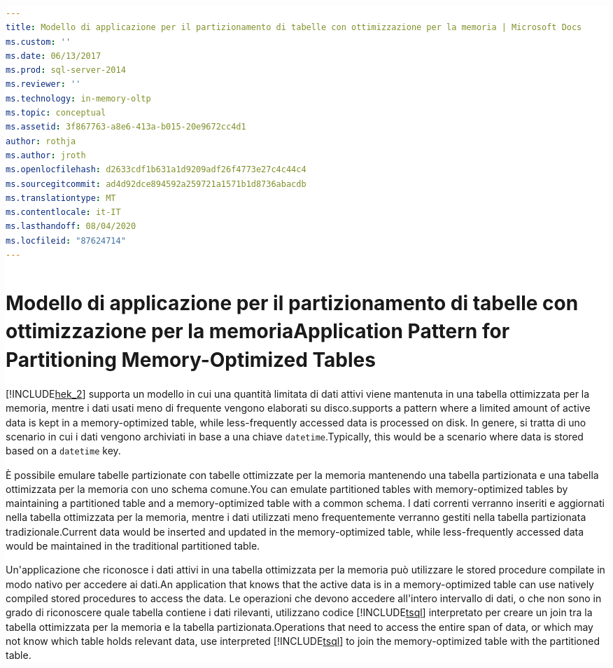 ```yaml
---
title: Modello di applicazione per il partizionamento di tabelle con ottimizzazione per la memoria | Microsoft Docs
ms.custom: ''
ms.date: 06/13/2017
ms.prod: sql-server-2014
ms.reviewer: ''
ms.technology: in-memory-oltp
ms.topic: conceptual
ms.assetid: 3f867763-a8e6-413a-b015-20e9672cc4d1
author: rothja
ms.author: jroth
ms.openlocfilehash: d2633cdf1b631a1d9209adf26f4773e27c4c44c4
ms.sourcegitcommit: ad4d92dce894592a259721a1571b1d8736abacdb
ms.translationtype: MT
ms.contentlocale: it-IT
ms.lasthandoff: 08/04/2020
ms.locfileid: "87624714"
---
```

# <a name="application-pattern-for-partitioning-memory-optimized-tables"></a><span data-ttu-id="3f9ff-102">Modello di applicazione per il partizionamento di tabelle con ottimizzazione per la memoria</span><span class="sxs-lookup"><span data-stu-id="3f9ff-102">Application Pattern for Partitioning Memory-Optimized Tables</span></span>
  [!INCLUDE[hek_2](../../includes/hek-2-md.md)] <span data-ttu-id="3f9ff-103">supporta un modello in cui una quantità limitata di dati attivi viene mantenuta in una tabella ottimizzata per la memoria, mentre i dati usati meno di frequente vengono elaborati su disco.</span><span class="sxs-lookup"><span data-stu-id="3f9ff-103">supports a pattern where a limited amount of active data is kept in a memory-optimized table, while less-frequently accessed data is processed on disk.</span></span> <span data-ttu-id="3f9ff-104">In genere, si tratta di uno scenario in cui i dati vengono archiviati in base a una chiave `datetime`.</span><span class="sxs-lookup"><span data-stu-id="3f9ff-104">Typically, this would be a scenario where data is stored based on a `datetime` key.</span></span>  
  
 <span data-ttu-id="3f9ff-105">È possibile emulare tabelle partizionate con tabelle ottimizzate per la memoria mantenendo una tabella partizionata e una tabella ottimizzata per la memoria con uno schema comune.</span><span class="sxs-lookup"><span data-stu-id="3f9ff-105">You can emulate partitioned tables with memory-optimized tables by maintaining a partitioned table and a memory-optimized table with a common schema.</span></span> <span data-ttu-id="3f9ff-106">I dati correnti verranno inseriti e aggiornati nella tabella ottimizzata per la memoria, mentre i dati utilizzati meno frequentemente verranno gestiti nella tabella partizionata tradizionale.</span><span class="sxs-lookup"><span data-stu-id="3f9ff-106">Current data would be inserted and updated in the memory-optimized table, while less-frequently accessed data would be maintained in the traditional partitioned table.</span></span>  
  
 <span data-ttu-id="3f9ff-107">Un'applicazione che riconosce i dati attivi in una tabella ottimizzata per la memoria può utilizzare le stored procedure compilate in modo nativo per accedere ai dati.</span><span class="sxs-lookup"><span data-stu-id="3f9ff-107">An application that knows that the active data is in a memory-optimized table can use natively compiled stored procedures to access the data.</span></span> <span data-ttu-id="3f9ff-108">Le operazioni che devono accedere all'intero intervallo di dati, o che non sono in grado di riconoscere quale tabella contiene i dati rilevanti, utilizzano codice [!INCLUDE[tsql](../../includes/tsql-md.md)] interpretato per creare un join tra la tabella ottimizzata per la memoria e la tabella partizionata.</span><span class="sxs-lookup"><span data-stu-id="3f9ff-108">Operations that need to access the entire span of data, or which may not know which table holds relevant data, use interpreted [!INCLUDE[tsql](../../includes/tsql-md.md)] to join the memory-optimized table with the partitioned table.</span></span>  
  